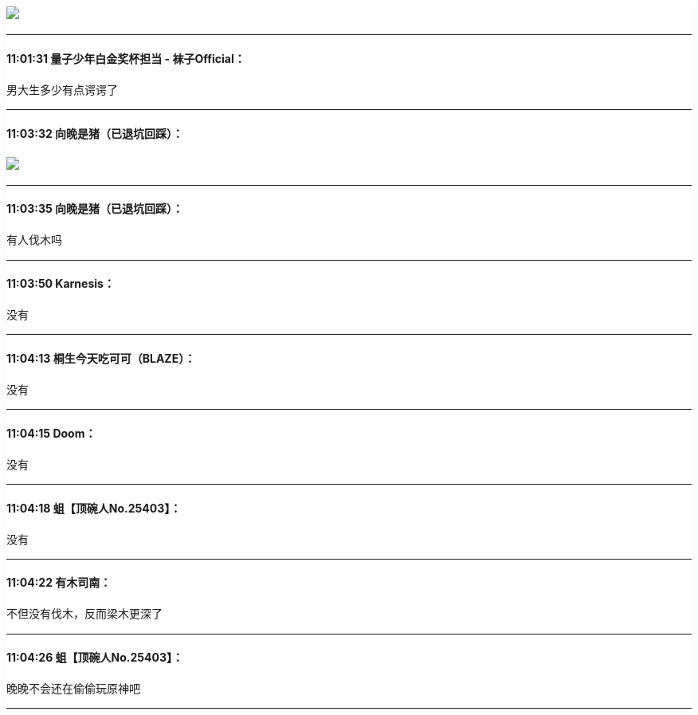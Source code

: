 ![](http://gchat.qpic.cn/gchatpic_new/1252281412/614391357-2867297569-26CD3E263907B0F3B8371C5A26CFD324/0?term=2")

*****

#### 11:01:31  量子少年白金奖杯担当 - 袜子Official：

男大生多少有点谔谔了

*****

#### 11:03:32  向晚是猪（已退坑回踩）：

![](http://gchat.qpic.cn/gchatpic_new/1759772708/614391357-2270207840-327E90DC3460E3ED65611692C5C274A3/0?term=2")

*****

#### 11:03:35  向晚是猪（已退坑回踩）：

有人伐木吗

*****

#### 11:03:50  Karnesis：

没有

*****

#### 11:04:13  桐生今天吃可可（BLAZE）：

没有

*****

#### 11:04:15  Doom：

没有

*****

#### 11:04:18  蛆【顶碗人No.25403】：

没有

*****

#### 11:04:22  有木司南：

不但没有伐木，反而梁木更深了

*****

#### 11:04:26  蛆【顶碗人No.25403】：

晚晚不会还在偷偷玩原神吧

*****
